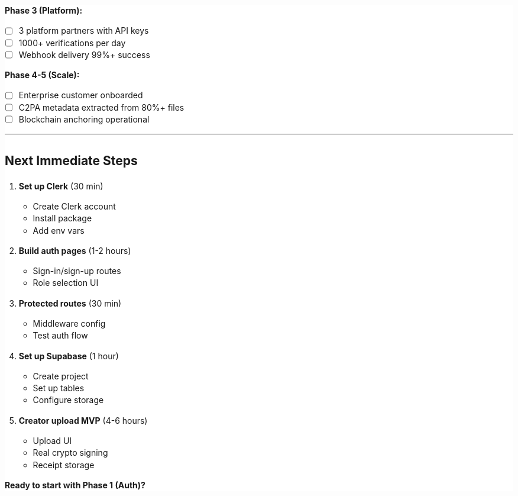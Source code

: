 **Phase 3 (Platform):**
- [ ] 3 platform partners with API keys
- [ ] 1000+ verifications per day
- [ ] Webhook delivery 99%+ success

**Phase 4-5 (Scale):**
- [ ] Enterprise customer onboarded
- [ ] C2PA metadata extracted from 80%+ files
- [ ] Blockchain anchoring operational

---

## Next Immediate Steps

1. **Set up Clerk** (30 min)
   - Create Clerk account
   - Install package
   - Add env vars

2. **Build auth pages** (1-2 hours)
   - Sign-in/sign-up routes
   - Role selection UI

3. **Protected routes** (30 min)
   - Middleware config
   - Test auth flow

4. **Set up Supabase** (1 hour)
   - Create project
   - Set up tables
   - Configure storage

5. **Creator upload MVP** (4-6 hours)
   - Upload UI
   - Real crypto signing
   - Receipt storage

**Ready to start with Phase 1 (Auth)?**
